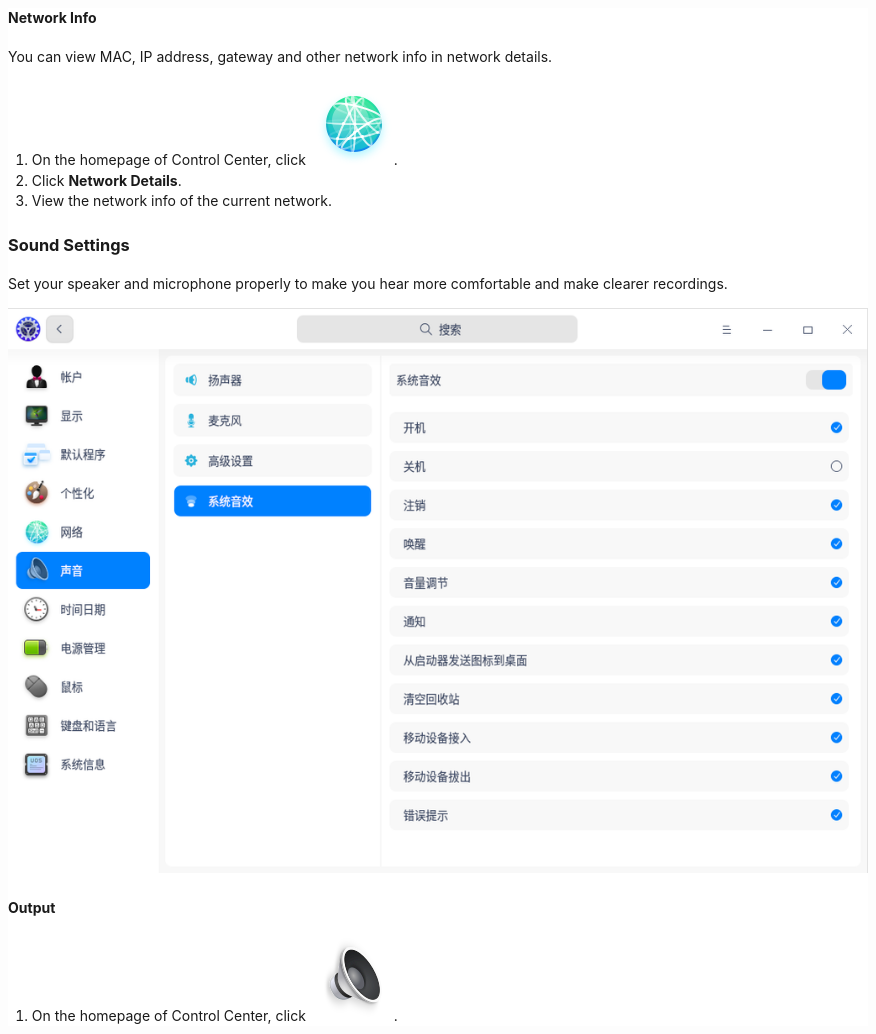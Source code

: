 #### Network Info

You can view MAC, IP address, gateway and other network info in network details. 

1. On the homepage of Control Center, click ![network_normal](figures/icon97-o.svg).
2. Click **Network Details**.
3. View the network info of the current network.

### Sound Settings

Set your speaker and microphone properly to make you hear more comfortable and make clearer recordings.

![0|sound](figures/61.png)

#### Output

1. On the homepage of Control Center, click ![sound_normal](figures/icon116-o.svg).
